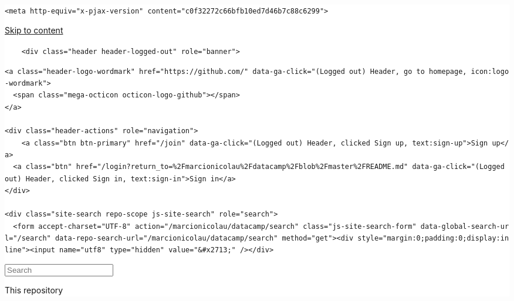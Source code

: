     


    <meta http-equiv="x-pjax-version" content="c0f32272c66bfb10ed7d46b7c88c6299">

      
  <meta name="description" content="R interface to create interactive courses for www.datacamp.com">
  <meta name="go-import" content="github.com/marcionicolau/datacamp git https://github.com/marcionicolau/datacamp.git">

  <meta content="1499733" name="octolytics-dimension-user_id" /><meta content="marcionicolau" name="octolytics-dimension-user_login" /><meta content="19275541" name="octolytics-dimension-repository_id" /><meta content="marcionicolau/datacamp" name="octolytics-dimension-repository_nwo" /><meta content="true" name="octolytics-dimension-repository_public" /><meta content="true" name="octolytics-dimension-repository_is_fork" /><meta content="15495987" name="octolytics-dimension-repository_parent_id" /><meta content="Data-Camp/datacamp" name="octolytics-dimension-repository_parent_nwo" /><meta content="15495987" name="octolytics-dimension-repository_network_root_id" /><meta content="Data-Camp/datacamp" name="octolytics-dimension-repository_network_root_nwo" />
  <link href="https://github.com/marcionicolau/datacamp/commits/master.atom" rel="alternate" title="Recent Commits to datacamp:master" type="application/atom+xml">

  </head>


  <body class="logged_out  env-production  vis-public fork page-blob">
    <a href="#start-of-content" tabindex="1" class="accessibility-aid js-skip-to-content">Skip to content</a>
    <div class="wrapper">
      
      
      


        
        <div class="header header-logged-out" role="banner">
  <div class="container clearfix">

    <a class="header-logo-wordmark" href="https://github.com/" data-ga-click="(Logged out) Header, go to homepage, icon:logo-wordmark">
      <span class="mega-octicon octicon-logo-github"></span>
    </a>

    <div class="header-actions" role="navigation">
        <a class="btn btn-primary" href="/join" data-ga-click="(Logged out) Header, clicked Sign up, text:sign-up">Sign up</a>
      <a class="btn" href="/login?return_to=%2Fmarcionicolau%2Fdatacamp%2Fblob%2Fmaster%2FREADME.md" data-ga-click="(Logged out) Header, clicked Sign in, text:sign-in">Sign in</a>
    </div>

    <div class="site-search repo-scope js-site-search" role="search">
      <form accept-charset="UTF-8" action="/marcionicolau/datacamp/search" class="js-site-search-form" data-global-search-url="/search" data-repo-search-url="/marcionicolau/datacamp/search" method="get"><div style="margin:0;padding:0;display:inline"><input name="utf8" type="hidden" value="&#x2713;" /></div>
  <input type="text"
    class="js-site-search-field is-clearable"
    data-hotkey="s"
    name="q"
    placeholder="Search"
    data-global-scope-placeholder="Search GitHub"
    data-repo-scope-placeholder="Search"
    tabindex="1"
    autocapitalize="off">
  <div class="scope-badge">This repository</div>
</form>
    </div>
